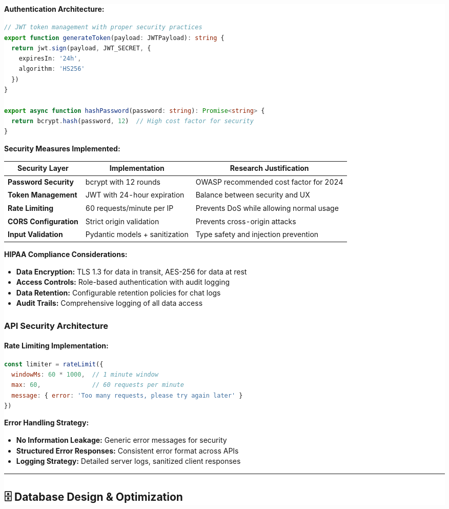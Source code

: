 **Authentication Architecture:**
```typescript
// JWT token management with proper security practices
export function generateToken(payload: JWTPayload): string {
  return jwt.sign(payload, JWT_SECRET, { 
    expiresIn: '24h',
    algorithm: 'HS256' 
  })
}

export async function hashPassword(password: string): Promise<string> {
  return bcrypt.hash(password, 12)  // High cost factor for security
}
```

**Security Measures Implemented:**

| Security Layer | Implementation | Research Justification |
|----------------|----------------|------------------------|
| **Password Security** | bcrypt with 12 rounds | OWASP recommended cost factor for 2024 |
| **Token Management** | JWT with 24-hour expiration | Balance between security and UX |
| **Rate Limiting** | 60 requests/minute per IP | Prevents DoS while allowing normal usage |
| **CORS Configuration** | Strict origin validation | Prevents cross-origin attacks |
| **Input Validation** | Pydantic models + sanitization | Type safety and injection prevention |

**HIPAA Compliance Considerations:**
- **Data Encryption:** TLS 1.3 for data in transit, AES-256 for data at rest
- **Access Controls:** Role-based authentication with audit logging
- **Data Retention:** Configurable retention policies for chat logs
- **Audit Trails:** Comprehensive logging of all data access

### API Security Architecture

**Rate Limiting Implementation:**
```javascript
const limiter = rateLimit({
  windowMs: 60 * 1000,  // 1 minute window
  max: 60,              // 60 requests per minute
  message: { error: 'Too many requests, please try again later' }
})
```

**Error Handling Strategy:**
- **No Information Leakage:** Generic error messages for security
- **Structured Error Responses:** Consistent error format across APIs
- **Logging Strategy:** Detailed server logs, sanitized client responses

---

## 🗄️ Database Design & Optimization
